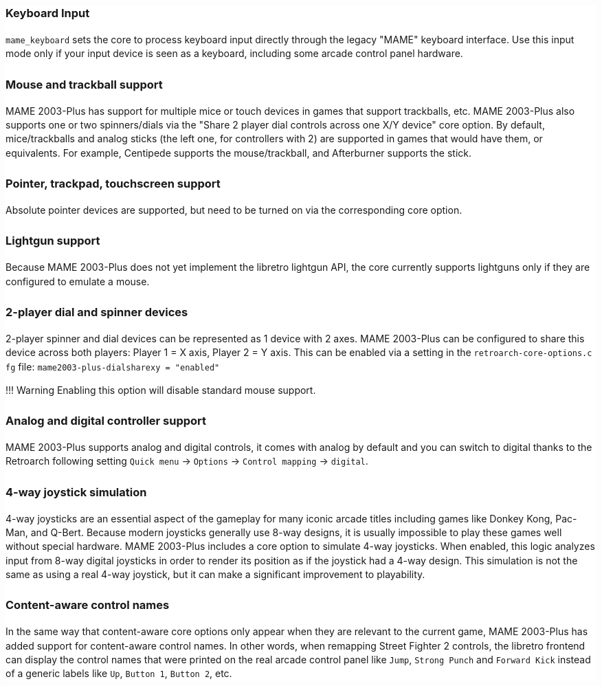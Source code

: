 
### Keyboard Input
`mame_keyboard` sets the core to process keyboard input directly through the legacy "MAME" keyboard interface. Use this input mode only if your input device is seen as a keyboard, including some arcade control panel hardware.


### Mouse and trackball support

MAME 2003-Plus has support for multiple mice or touch devices in games that support trackballs, etc. MAME 2003-Plus also supports one or two spinners/dials via the "Share 2 player dial controls across one X/Y device" core option. By default, mice/trackballs and analog sticks (the left one, for controllers with 2) are supported in games that would have them, or equivalents. For example, Centipede supports the mouse/trackball, and Afterburner supports the stick.


### Pointer, trackpad, touchscreen support

Absolute pointer devices are supported, but need to be turned on via the corresponding core option.


### Lightgun support

Because MAME 2003-Plus does not yet implement the libretro lightgun API, the core currently supports lightguns only if they are configured to emulate a mouse.


### 2-player dial and spinner devices

2-player spinner and dial devices can be represented as 1 device with 2 axes. MAME 2003-Plus can be configured to share this device across both players: Player 1 = X axis, Player 2 = Y axis. This can be enabled via a setting in the `retroarch-core-options.cfg` file:
```mame2003-plus-dialsharexy = "enabled"```

!!! Warning
    Enabling this option will disable standard mouse support.


### Analog and digital controller support

MAME 2003-Plus supports analog and digital controls, it comes with analog by default and you can switch to digital thanks to the Retroarch following setting ```Quick menu``` -> ```Options``` -> ```Control mapping``` -> ```digital```.

### 4-way joystick simulation

4-way joysticks are an essential aspect of the gameplay for many iconic arcade titles including games like Donkey Kong, Pac-Man, and Q-Bert. Because modern joysticks generally use 8-way designs, it is usually impossible to play these games well without special hardware. MAME 2003-Plus includes a core option to simulate 4-way joysticks. When enabled, this logic analyzes input from 8-way digital joysticks in order to render its position as if the joystick had a 4-way design. This simulation is not the same as using a real 4-way joystick, but it can make a significant improvement to playability.


### Content-aware control names

In the same way that content-aware core options only appear when they are relevant to the current game, MAME 2003-Plus has added support for content-aware control names. In other words, when remapping Street Fighter 2 controls, the libretro frontend can display the control names that were printed on the real arcade control panel like `Jump`, `Strong Punch` and `Forward Kick` instead of a generic labels like `Up`, `Button 1`, `Button 2`, etc.

```